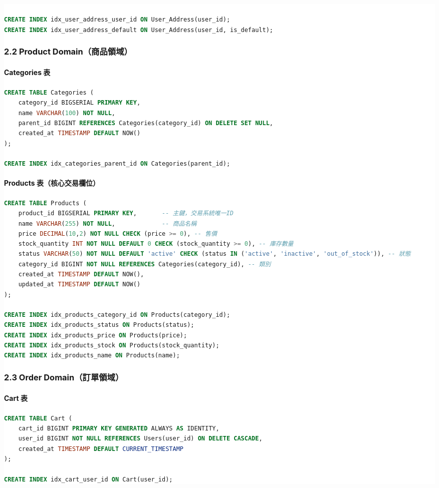 ```sql

CREATE INDEX idx_user_address_user_id ON User_Address(user_id);
CREATE INDEX idx_user_address_default ON User_Address(user_id, is_default);
```

### 2.2 Product Domain（商品領域）

#### Categories 表
```sql
CREATE TABLE Categories (
    category_id BIGSERIAL PRIMARY KEY,
    name VARCHAR(100) NOT NULL,
    parent_id BIGINT REFERENCES Categories(category_id) ON DELETE SET NULL,
    created_at TIMESTAMP DEFAULT NOW()
);

CREATE INDEX idx_categories_parent_id ON Categories(parent_id);
```

#### Products 表（核心交易欄位）
```sql
CREATE TABLE Products (
    product_id BIGSERIAL PRIMARY KEY,       -- 主鍵，交易系統唯一ID
    name VARCHAR(255) NOT NULL,             -- 商品名稱
    price DECIMAL(10,2) NOT NULL CHECK (price >= 0), -- 售價
    stock_quantity INT NOT NULL DEFAULT 0 CHECK (stock_quantity >= 0), -- 庫存數量
    status VARCHAR(50) NOT NULL DEFAULT 'active' CHECK (status IN ('active', 'inactive', 'out_of_stock')), -- 狀態
    category_id BIGINT NOT NULL REFERENCES Categories(category_id), -- 類別
    created_at TIMESTAMP DEFAULT NOW(),
    updated_at TIMESTAMP DEFAULT NOW()
);

CREATE INDEX idx_products_category_id ON Products(category_id);
CREATE INDEX idx_products_status ON Products(status);
CREATE INDEX idx_products_price ON Products(price);
CREATE INDEX idx_products_stock ON Products(stock_quantity);
CREATE INDEX idx_products_name ON Products(name);
```

### 2.3 Order Domain（訂單領域）

#### Cart 表
```sql
CREATE TABLE Cart (
    cart_id BIGINT PRIMARY KEY GENERATED ALWAYS AS IDENTITY,
    user_id BIGINT NOT NULL REFERENCES Users(user_id) ON DELETE CASCADE,
    created_at TIMESTAMP DEFAULT CURRENT_TIMESTAMP
);

CREATE INDEX idx_cart_user_id ON Cart(user_id);
```
